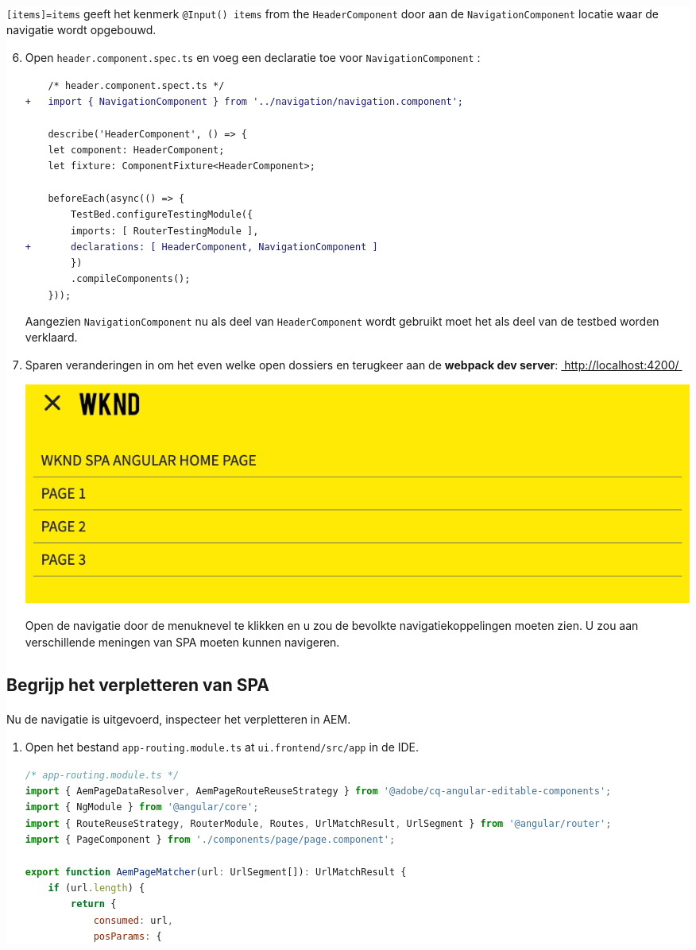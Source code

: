    `[items]=items` geeft het kenmerk `@Input() items` from the `HeaderComponent` door aan de `NavigationComponent` locatie waar de navigatie wordt opgebouwd.

6. Open `header.component.spec.ts` en voeg een declaratie toe voor `NavigationComponent` :

   ```diff
       /* header.component.spect.ts */
   +   import { NavigationComponent } from '../navigation/navigation.component';
   
       describe('HeaderComponent', () => {
       let component: HeaderComponent;
       let fixture: ComponentFixture<HeaderComponent>;
   
       beforeEach(async(() => {
           TestBed.configureTestingModule({
           imports: [ RouterTestingModule ],
   +       declarations: [ HeaderComponent, NavigationComponent ]
           })
           .compileComponents();
       }));
   ```

   Aangezien `NavigationComponent` nu als deel van `HeaderComponent` wordt gebruikt moet het als deel van de testbed worden verklaard.

7. Sparen veranderingen in om het even welke open dossiers en terugkeer aan de **webpack dev server**: [&#x200B; http://localhost:4200/ &#x200B;](http://localhost:4200/)

   ![&#x200B; Voltooide kopbalnavigatie &#x200B;](assets/navigation-routing/completed-header.png)

   Open de navigatie door de menuknevel te klikken en u zou de bevolkte navigatiekoppelingen moeten zien. U zou aan verschillende meningen van SPA moeten kunnen navigeren.

## Begrijp het verpletteren van SPA

Nu de navigatie is uitgevoerd, inspecteer het verpletteren in AEM.

1. Open het bestand `app-routing.module.ts` at `ui.frontend/src/app` in de IDE.

   ```js
   /* app-routing.module.ts */
   import { AemPageDataResolver, AemPageRouteReuseStrategy } from '@adobe/cq-angular-editable-components';
   import { NgModule } from '@angular/core';
   import { RouteReuseStrategy, RouterModule, Routes, UrlMatchResult, UrlSegment } from '@angular/router';
   import { PageComponent } from './components/page/page.component';
   
   export function AemPageMatcher(url: UrlSegment[]): UrlMatchResult {
       if (url.length) {
           return {
               consumed: url,
               posParams: {
   ```
